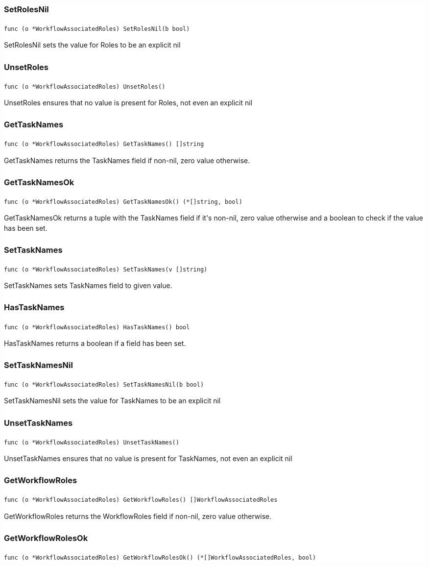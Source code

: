 ### SetRolesNil

`func (o *WorkflowAssociatedRoles) SetRolesNil(b bool)`

 SetRolesNil sets the value for Roles to be an explicit nil

### UnsetRoles
`func (o *WorkflowAssociatedRoles) UnsetRoles()`

UnsetRoles ensures that no value is present for Roles, not even an explicit nil
### GetTaskNames

`func (o *WorkflowAssociatedRoles) GetTaskNames() []string`

GetTaskNames returns the TaskNames field if non-nil, zero value otherwise.

### GetTaskNamesOk

`func (o *WorkflowAssociatedRoles) GetTaskNamesOk() (*[]string, bool)`

GetTaskNamesOk returns a tuple with the TaskNames field if it's non-nil, zero value otherwise
and a boolean to check if the value has been set.

### SetTaskNames

`func (o *WorkflowAssociatedRoles) SetTaskNames(v []string)`

SetTaskNames sets TaskNames field to given value.

### HasTaskNames

`func (o *WorkflowAssociatedRoles) HasTaskNames() bool`

HasTaskNames returns a boolean if a field has been set.

### SetTaskNamesNil

`func (o *WorkflowAssociatedRoles) SetTaskNamesNil(b bool)`

 SetTaskNamesNil sets the value for TaskNames to be an explicit nil

### UnsetTaskNames
`func (o *WorkflowAssociatedRoles) UnsetTaskNames()`

UnsetTaskNames ensures that no value is present for TaskNames, not even an explicit nil
### GetWorkflowRoles

`func (o *WorkflowAssociatedRoles) GetWorkflowRoles() []WorkflowAssociatedRoles`

GetWorkflowRoles returns the WorkflowRoles field if non-nil, zero value otherwise.

### GetWorkflowRolesOk

`func (o *WorkflowAssociatedRoles) GetWorkflowRolesOk() (*[]WorkflowAssociatedRoles, bool)`
